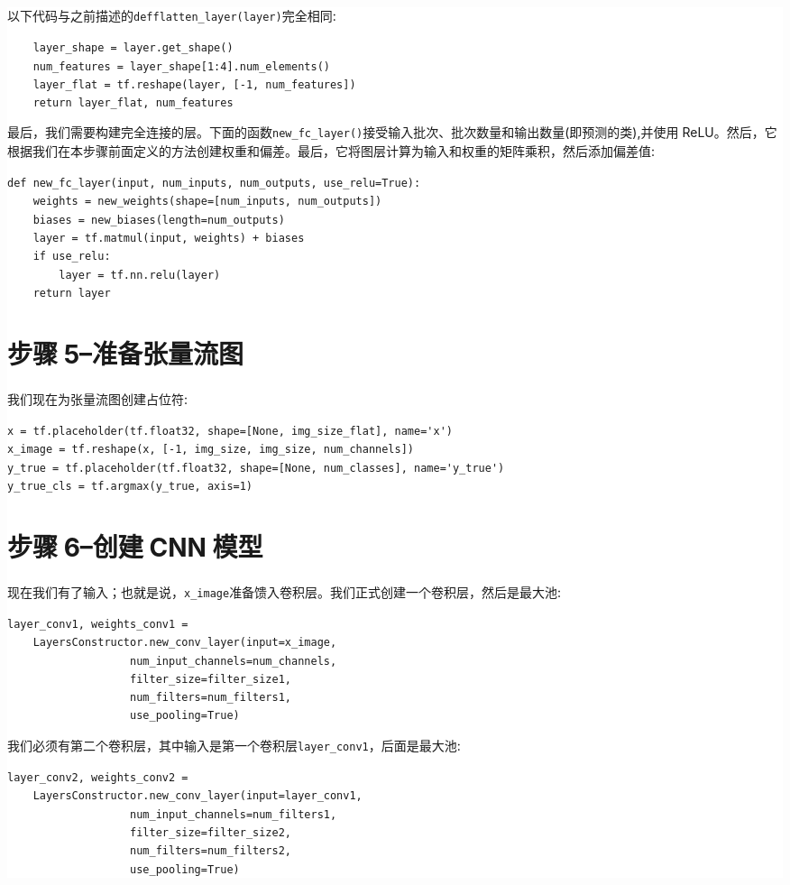 以下代码与之前描述的`defflatten_layer(layer)`完全相同:

```
    layer_shape = layer.get_shape() 
    num_features = layer_shape[1:4].num_elements() 
    layer_flat = tf.reshape(layer, [-1, num_features]) 
    return layer_flat, num_features 
```

最后，我们需要构建完全连接的层。下面的函数`new_fc_layer()`接受输入批次、批次数量和输出数量(即预测的类),并使用 ReLU。然后，它根据我们在本步骤前面定义的方法创建权重和偏差。最后，它将图层计算为输入和权重的矩阵乘积，然后添加偏差值:

```
def new_fc_layer(input, num_inputs, num_outputs, use_relu=True):  
    weights = new_weights(shape=[num_inputs, num_outputs]) 
    biases = new_biases(length=num_outputs) 
    layer = tf.matmul(input, weights) + biases 
    if use_relu: 
        layer = tf.nn.relu(layer) 
    return layer 
```

<title>Step 5 – Preparing the TensorFlow graph</title>  

# 步骤 5–准备张量流图

我们现在为张量流图创建占位符:

```
x = tf.placeholder(tf.float32, shape=[None, img_size_flat], name='x') 
x_image = tf.reshape(x, [-1, img_size, img_size, num_channels]) 
y_true = tf.placeholder(tf.float32, shape=[None, num_classes], name='y_true') 
y_true_cls = tf.argmax(y_true, axis=1) 
```

<title>Step 6 – Creating a CNN model</title>  

# 步骤 6–创建 CNN 模型

现在我们有了输入；也就是说，`x_image`准备馈入卷积层。我们正式创建一个卷积层，然后是最大池:

```
layer_conv1, weights_conv1 =  
    LayersConstructor.new_conv_layer(input=x_image, 
                   num_input_channels=num_channels, 
                   filter_size=filter_size1, 
                   num_filters=num_filters1, 
                   use_pooling=True) 
```

我们必须有第二个卷积层，其中输入是第一个卷积层`layer_conv1`，后面是最大池:

```
layer_conv2, weights_conv2 =  
    LayersConstructor.new_conv_layer(input=layer_conv1, 
                   num_input_channels=num_filters1, 
                   filter_size=filter_size2, 
                   num_filters=num_filters2, 
                   use_pooling=True) 
```
